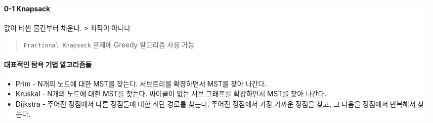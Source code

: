 

#### 0-1 Knapsack

값이 비싼 물건부터 채운다. > 최적이 아니다

> `Fractional Knapsack` 문제에 Greedy 알고리즘 사용 가능





#### 대표적인 탐욕 기법 알고리즘들

- Prim - N개의 노드에 대한 MST를 찾는다. 서브트리를 확장하면서 MST를 찾아 나간다.
- Kruskal - N개의 노드에 대한 MST를 찾는다. 싸이클이 없는 서브 그래프를 확장하면서 MST를 찾아 나간다.
- Dijkstra - 주어진 정점에서 다른 정점들에 대한 최단 경로를 찾는다. 주어진 정점에서 가장 가까운 정점을 찾고, 그 다음을 정점에서 반복해서 찾는다.